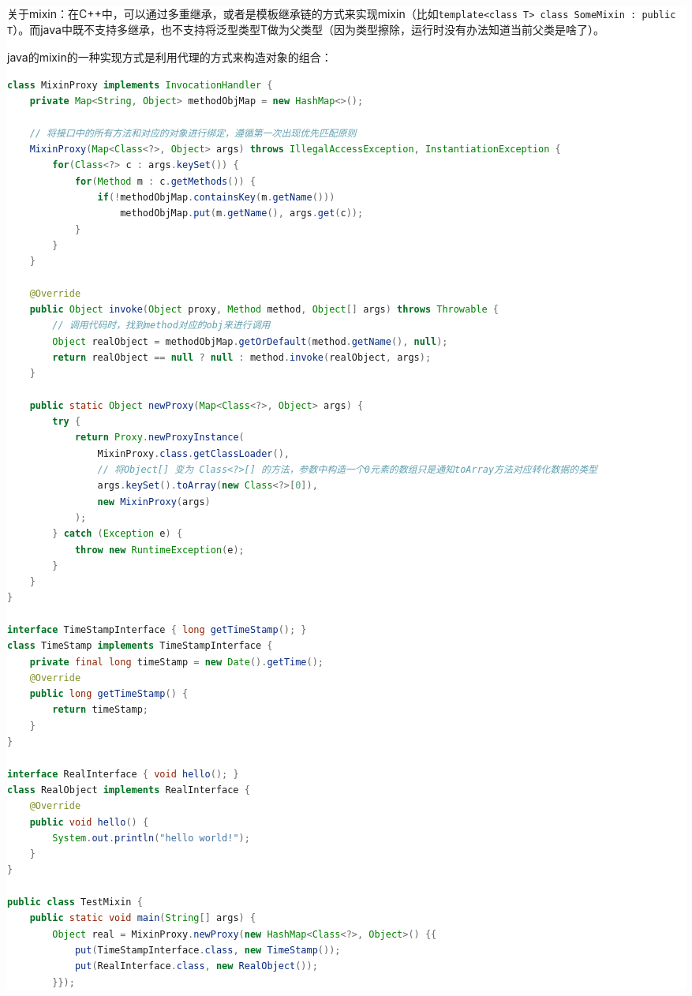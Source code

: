
关于mixin：在C++中，可以通过多重继承，或者是模板继承链的方式来实现mixin（比如`template<class T> class SomeMixin : public T`）。而java中既不支持多继承，也不支持将泛型类型T做为父类型（因为类型擦除，运行时没有办法知道当前父类是啥了）。

java的mixin的一种实现方式是利用代理的方式来构造对象的组合：

```java
class MixinProxy implements InvocationHandler {
    private Map<String, Object> methodObjMap = new HashMap<>();

    // 将接口中的所有方法和对应的对象进行绑定，遵循第一次出现优先匹配原则
    MixinProxy(Map<Class<?>, Object> args) throws IllegalAccessException, InstantiationException {
        for(Class<?> c : args.keySet()) {
            for(Method m : c.getMethods()) {
                if(!methodObjMap.containsKey(m.getName()))
                    methodObjMap.put(m.getName(), args.get(c));
            }
        }
    }

    @Override
    public Object invoke(Object proxy, Method method, Object[] args) throws Throwable {
        // 调用代码时，找到method对应的obj来进行调用
        Object realObject = methodObjMap.getOrDefault(method.getName(), null);
        return realObject == null ? null : method.invoke(realObject, args);
    }

    public static Object newProxy(Map<Class<?>, Object> args) {
        try {
            return Proxy.newProxyInstance(
                MixinProxy.class.getClassLoader(),
                // 将Object[] 变为 Class<?>[] 的方法，参数中构造一个0元素的数组只是通知toArray方法对应转化数据的类型
                args.keySet().toArray(new Class<?>[0]),
                new MixinProxy(args)
            );
        } catch (Exception e) {
            throw new RuntimeException(e);
        }
    }
}

interface TimeStampInterface { long getTimeStamp(); }
class TimeStamp implements TimeStampInterface {
    private final long timeStamp = new Date().getTime();
    @Override
    public long getTimeStamp() {
        return timeStamp;
    }
}

interface RealInterface { void hello(); }
class RealObject implements RealInterface {
    @Override
    public void hello() {
        System.out.println("hello world!");
    }
}

public class TestMixin {
    public static void main(String[] args) {
        Object real = MixinProxy.newProxy(new HashMap<Class<?>, Object>() {{
            put(TimeStampInterface.class, new TimeStamp());
            put(RealInterface.class, new RealObject());
        }});

```